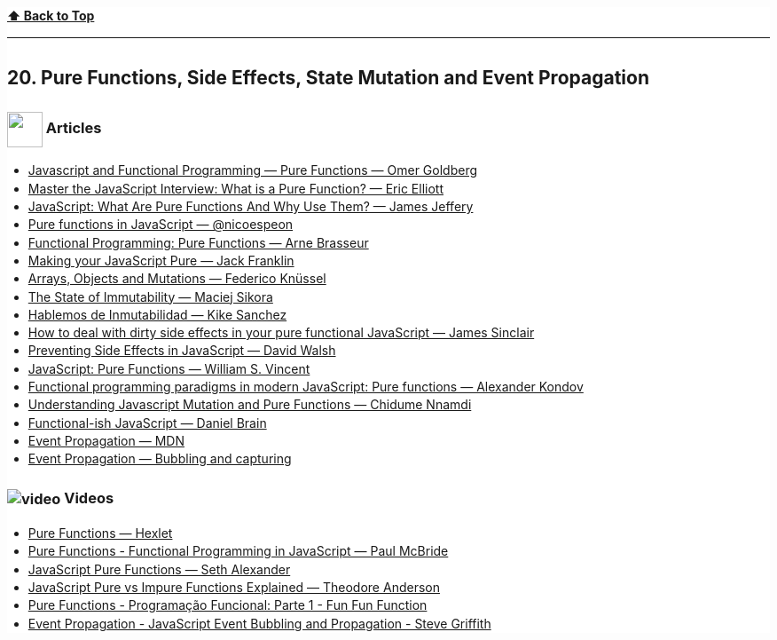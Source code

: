 **[⬆ Back to Top](#table-of-contents)**

---

## 20. Pure Functions, Side Effects, State Mutation and Event Propagation

### <img  align= center width=40px height=40px src="https://cdn-icons-png.flaticon.com/512/1945/1945940.png"> Articles

- [Javascript and Functional Programming — Pure Functions — Omer Goldberg](https://hackernoon.com/javascript-and-functional-programming-pt-3-pure-functions-d572bb52e21c)
- [Master the JavaScript Interview: What is a Pure Function? — Eric Elliott](https://medium.com/javascript-scene/master-the-javascript-interview-what-is-a-pure-function-d1c076bec976)
- [JavaScript: What Are Pure Functions And Why Use Them? — James Jeffery](https://medium.com/@jamesjefferyuk/javascript-what-are-pure-functions-4d4d5392d49c)
- [Pure functions in JavaScript — @nicoespeon](http://www.nicoespeon.com/en/2015/01/pure-functions-javascript/)
- [Functional Programming: Pure Functions — Arne Brasseur](https://www.sitepoint.com/functional-programming-pure-functions/)
- [Making your JavaScript Pure — Jack Franklin](https://alistapart.com/article/making-your-javascript-pure)
- [Arrays, Objects and Mutations — Federico Knüssel](https://medium.com/@fknussel/arrays-objects-and-mutations-6b23348b54aa)
- [The State of Immutability — Maciej Sikora](https://medium.com/dailyjs/the-state-of-immutability-169d2cd11310)
- [Hablemos de Inmutabilidad — Kike Sanchez](https://medium.com/zurvin/hablemos-de-inmutabilidad-3dc65d290783)
- [How to deal with dirty side effects in your pure functional JavaScript — James Sinclair](https://jrsinclair.com/articles/2018/how-to-deal-with-dirty-side-effects-in-your-pure-functional-javascript/)
- [Preventing Side Effects in JavaScript — David Walsh](https://davidwalsh.name/preventing-sideeffects-javascript)
- [JavaScript: Pure Functions — William S. Vincent](https://wsvincent.com/javascript-pure-functions/)
- [Functional programming paradigms in modern JavaScript: Pure functions — Alexander Kondov](https://hackernoon.com/functional-programming-paradigms-in-modern-javascript-pure-functions-797d9abbee1)
- [Understanding Javascript Mutation and Pure Functions — Chidume Nnamdi](https://blog.bitsrc.io/understanding-javascript-mutation-and-pure-functions-7231cc2180d3)
- [Functional-ish JavaScript — Daniel Brain](https://medium.com/@bluepnume/functional-ish-javascript-205c05d0ed08)
- [Event Propagation — MDN](https://developer.mozilla.org/en-US/docs/Learn/JavaScript/Building_blocks/Events)
- [Event Propagation — Bubbling and capturing](https://javascript.info/bubbling-and-capturing)

### <img align=center width="40" height="40" src="https://img.icons8.com/dusk/64/video.png" alt="video"/> Videos

- [Pure Functions — Hexlet](https://www.youtube.com/watch?v=dZ41D6LDSBg)
- [Pure Functions - Functional Programming in JavaScript — Paul McBride](https://www.youtube.com/watch?v=Jh_Uzqzz_wM)
- [JavaScript Pure Functions — Seth Alexander](https://www.youtube.com/watch?v=frT3H-eBmPc)
- [JavaScript Pure vs Impure Functions Explained — Theodore Anderson](https://www.youtube.com/watch?v=AHbRVJzpB54)
- [Pure Functions - Programação Funcional: Parte 1 - Fun Fun Function](https://www.youtube.com/watch?v=BMUiFMZr7vk)
- [Event Propagation - JavaScript Event Bubbling and Propagation - Steve Griffith](https://www.youtube.com/watch?v=JYc7gr9Ehl0)
